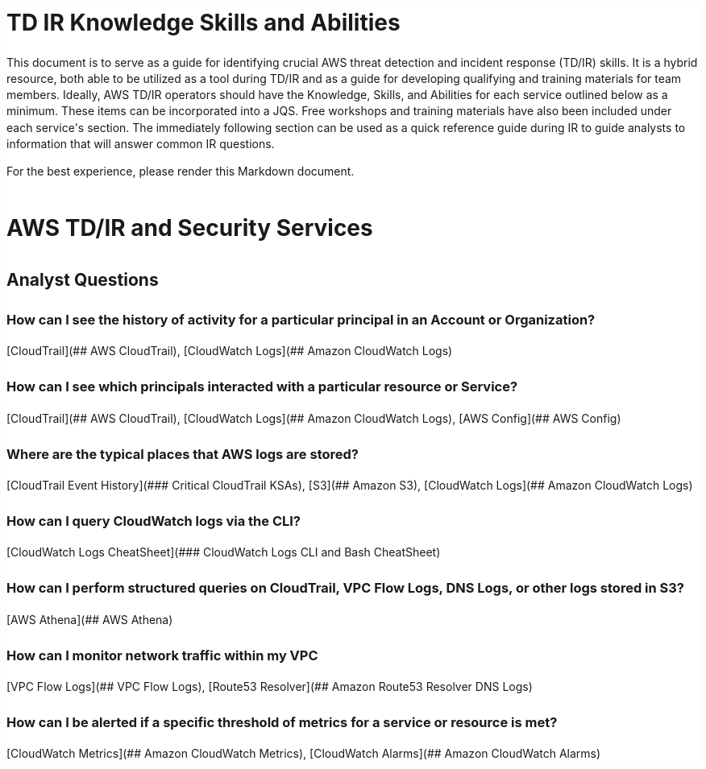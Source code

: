 # TD IR Knowledge Skills and Abilities

This document is to serve as a guide for identifying crucial AWS threat detection and incident response (TD/IR) skills. It is a hybrid resource, both able to be utilized as a tool during TD/IR and as a guide for developing qualifying and training materials for team members. Ideally, AWS TD/IR operators should have the Knowledge, Skills, and Abilities for each service outlined below as a minimum. These items can be incorporated into a JQS. Free workshops and training materials have also been included under each service's section. The immediately following section can be used as a quick reference guide during IR to guide analysts to information that will answer common IR questions. 

For the best experience, please render this Markdown document. 

# AWS TD/IR and Security Services

## Analyst Questions

### How can I see the history of activity for a particular principal in an Account or Organization? 

[CloudTrail](## AWS CloudTrail), [CloudWatch Logs](## Amazon CloudWatch Logs)

### How can I see which principals interacted with a particular resource or Service? 

[CloudTrail](## AWS CloudTrail), [CloudWatch Logs](## Amazon CloudWatch Logs), [AWS Config](## AWS Config)

### Where are the typical places that AWS logs are stored?

[CloudTrail Event History](### Critical CloudTrail KSAs), [S3](## Amazon S3), [CloudWatch Logs](## Amazon CloudWatch Logs)

### How can I query CloudWatch logs via the CLI? 

[CloudWatch Logs CheatSheet](### CloudWatch Logs CLI and Bash CheatSheet)

### How can I perform structured queries on CloudTrail, VPC Flow Logs, DNS Logs, or other logs stored in S3? 

[AWS Athena](## AWS Athena) 

### How can I monitor network traffic within my VPC

[VPC Flow Logs](## VPC Flow Logs), [Route53 Resolver](## Amazon Route53 Resolver DNS Logs)

### How can I be alerted if a specific threshold of metrics for a service or resource is met? 

[CloudWatch Metrics](## Amazon CloudWatch Metrics), [CloudWatch Alarms](## Amazon CloudWatch Alarms)
